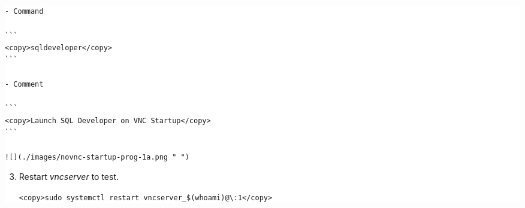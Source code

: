     - Command

    ```
    <copy>sqldeveloper</copy>
    ```

    - Comment

    ```
    <copy>Launch SQL Developer on VNC Startup</copy>
    ```

    ![](./images/novnc-startup-prog-1a.png " ")

3. Restart *vncserver* to test.

    ```
    <copy>sudo systemctl restart vncserver_$(whoami)@\:1</copy>

    ```
